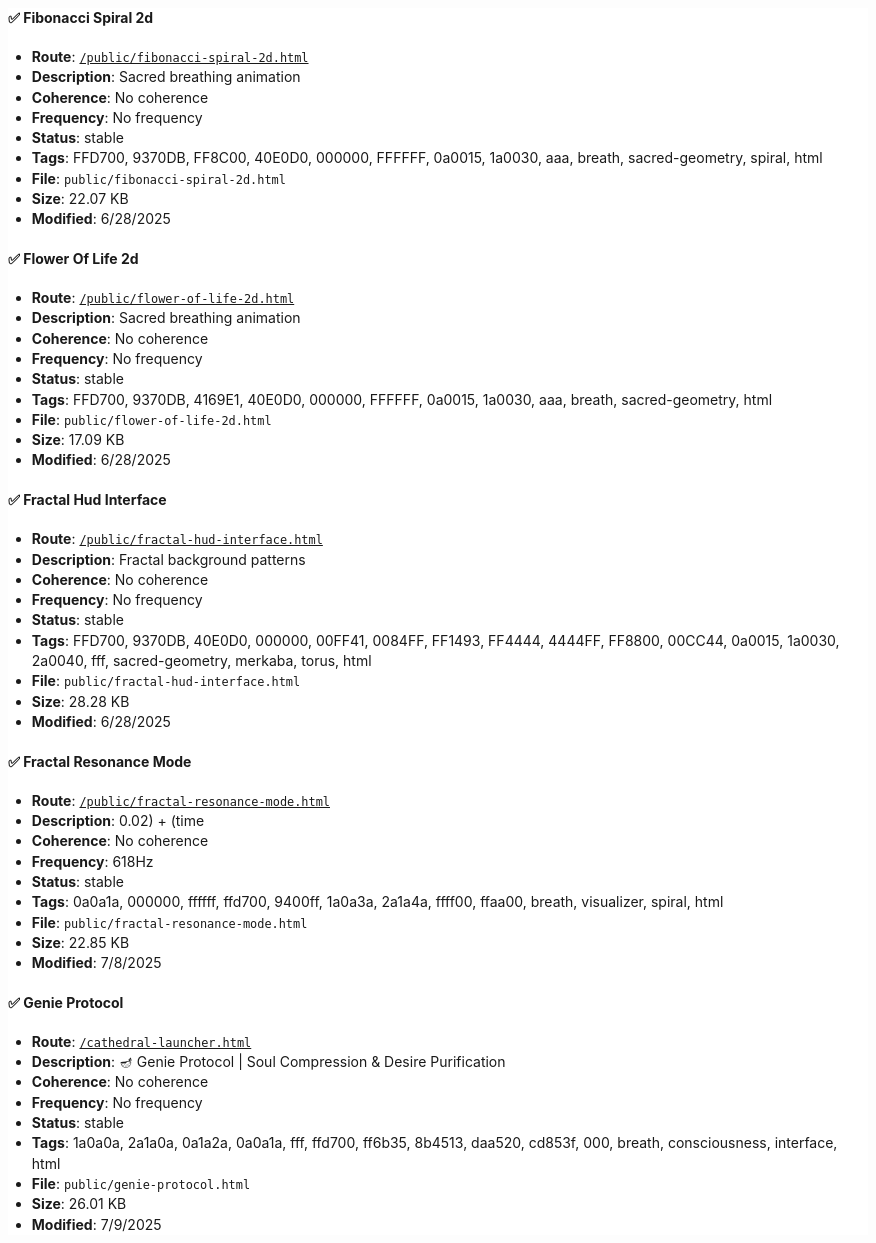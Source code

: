 #### ✅ Fibonacci Spiral 2d
- **Route**: [`/public/fibonacci-spiral-2d.html`](/public/fibonacci-spiral-2d.html)
- **Description**: Sacred breathing animation
- **Coherence**: No coherence
- **Frequency**: No frequency
- **Status**: stable
- **Tags**: FFD700, 9370DB, FF8C00, 40E0D0, 000000, FFFFFF, 0a0015, 1a0030, aaa, breath, sacred-geometry, spiral, html
- **File**: `public/fibonacci-spiral-2d.html`
- **Size**: 22.07 KB
- **Modified**: 6/28/2025

#### ✅ Flower Of Life 2d
- **Route**: [`/public/flower-of-life-2d.html`](/public/flower-of-life-2d.html)
- **Description**: Sacred breathing animation
- **Coherence**: No coherence
- **Frequency**: No frequency
- **Status**: stable
- **Tags**: FFD700, 9370DB, 4169E1, 40E0D0, 000000, FFFFFF, 0a0015, 1a0030, aaa, breath, sacred-geometry, html
- **File**: `public/flower-of-life-2d.html`
- **Size**: 17.09 KB
- **Modified**: 6/28/2025

#### ✅ Fractal Hud Interface
- **Route**: [`/public/fractal-hud-interface.html`](/public/fractal-hud-interface.html)
- **Description**: Fractal background patterns
- **Coherence**: No coherence
- **Frequency**: No frequency
- **Status**: stable
- **Tags**: FFD700, 9370DB, 40E0D0, 000000, 00FF41, 0084FF, FF1493, FF4444, 4444FF, FF8800, 00CC44, 0a0015, 1a0030, 2a0040, fff, sacred-geometry, merkaba, torus, html
- **File**: `public/fractal-hud-interface.html`
- **Size**: 28.28 KB
- **Modified**: 6/28/2025

#### ✅ Fractal Resonance Mode
- **Route**: [`/public/fractal-resonance-mode.html`](/public/fractal-resonance-mode.html)
- **Description**: 0.02) + (time
- **Coherence**: No coherence
- **Frequency**: 618Hz
- **Status**: stable
- **Tags**: 0a0a1a, 000000, ffffff, ffd700, 9400ff, 1a0a3a, 2a1a4a, ffff00, ffaa00, breath, visualizer, spiral, html
- **File**: `public/fractal-resonance-mode.html`
- **Size**: 22.85 KB
- **Modified**: 7/8/2025

#### ✅ Genie Protocol
- **Route**: [`/cathedral-launcher.html`](/cathedral-launcher.html)
- **Description**: 🪔 Genie Protocol | Soul Compression & Desire Purification
- **Coherence**: No coherence
- **Frequency**: No frequency
- **Status**: stable
- **Tags**: 1a0a0a, 2a1a0a, 0a1a2a, 0a0a1a, fff, ffd700, ff6b35, 8b4513, daa520, cd853f, 000, breath, consciousness, interface, html
- **File**: `public/genie-protocol.html`
- **Size**: 26.01 KB
- **Modified**: 7/9/2025
